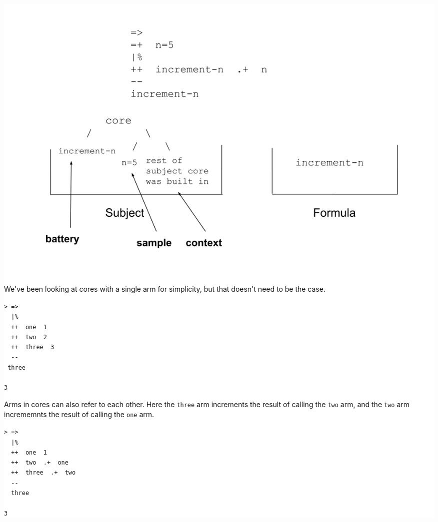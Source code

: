 ![](Images/190.png)



We've been looking at cores with a single arm for simplicity, but that doesn't need to be the case.

```
> =>
  |%
  ++  one  1
  ++  two  2
  ++  three  3
  --
 three

3
```

Arms in cores can also refer to each other. Here the `three` arm increments the result of calling the `two` arm, and the `two` arm incrememnts the result of calling the `one` arm.

```
> =>
  |%
  ++  one  1
  ++  two  .+  one
  ++  three  .+  two
  --
  three

3
```
